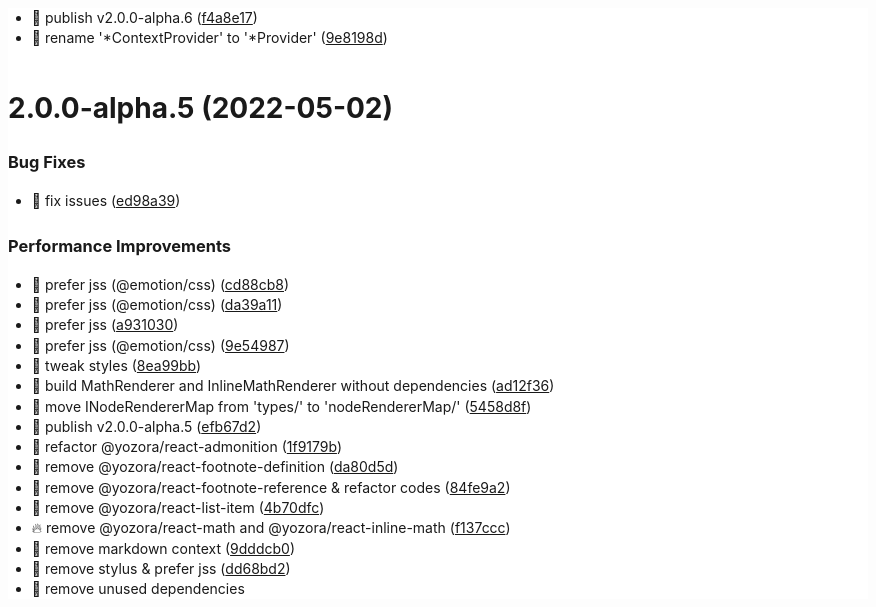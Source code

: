 - 🔖 publish v2.0.0-alpha.6
  ([f4a8e17](https://github.com/yozorajs/yozora-react/commit/f4a8e170f74b540e364928e90b4d0686ea33cf5d))
- 🎨 rename '*ContextProvider' to '*Provider'
  ([9e8198d](https://github.com/yozorajs/yozora-react/commit/9e8198d77255168816bfe3727c435eaefbe2be80))

# 2.0.0-alpha.5 (2022-05-02)

### Bug Fixes

- 🐛 fix issues
  ([ed98a39](https://github.com/yozorajs/yozora-react/commit/ed98a39ebdc5545f32b075eef86ad0a867fa900d))

### Performance Improvements

- 🎨 prefer jss (@emotion/css)
  ([cd88cb8](https://github.com/yozorajs/yozora-react/commit/cd88cb812b4a80fe9af3b78666200a46d6dbfff0))
- 🎨 prefer jss (@emotion/css)
  ([da39a11](https://github.com/yozorajs/yozora-react/commit/da39a112494aca18c73d77c5defe0993b8fd5ed0))
- 🎨 prefer jss
  ([a931030](https://github.com/yozorajs/yozora-react/commit/a931030b2a54c2a51329d01086f226667d463cbe))
- 🎨 prefer jss (@emotion/css)
  ([9e54987](https://github.com/yozorajs/yozora-react/commit/9e549879b96c9c270babb50b8ee22bb2dd2c416a))
- 🎨 tweak styles
  ([8ea99bb](https://github.com/yozorajs/yozora-react/commit/8ea99bb5ff26235178112e0f963aa010021e6757))
- 🎨 build MathRenderer and InlineMathRenderer without dependencies
  ([ad12f36](https://github.com/yozorajs/yozora-react/commit/ad12f3606911e674121532acb0c4e9a9542d275d))
- 🚚 move INodeRendererMap from 'types/' to 'nodeRendererMap/'
  ([5458d8f](https://github.com/yozorajs/yozora-react/commit/5458d8f513417d8fc23e570be1bd3571718d6cf7))
- 🔖 publish v2.0.0-alpha.5
  ([efb67d2](https://github.com/yozorajs/yozora-react/commit/efb67d2d36bb5cee5fa5eaf2a7abe6b06678a719))
- 🎨 refactor @yozora/react-admonition
  ([1f9179b](https://github.com/yozorajs/yozora-react/commit/1f9179b936467d84b339f292012ba17c1044828c))
- 🎨 remove @yozora/react-footnote-definition
  ([da80d5d](https://github.com/yozorajs/yozora-react/commit/da80d5d1936939f1c52c8b4373bfc6480ae87498))
- 🎨 remove @yozora/react-footnote-reference & refactor codes
  ([84fe9a2](https://github.com/yozorajs/yozora-react/commit/84fe9a2faae7baf81aa4195aef475d6d0a7e5e7a))
- 🎨 remove @yozora/react-list-item
  ([4b70dfc](https://github.com/yozorajs/yozora-react/commit/4b70dfc1e21949849d939f9f3270b95490eeabc9))
- 🔥 remove @yozora/react-math and @yozora/react-inline-math
  ([f137ccc](https://github.com/yozorajs/yozora-react/commit/f137cccb89b05773fb1ea2c17cd8d839c23291b2))
- 🎨 remove markdown context
  ([9dddcb0](https://github.com/yozorajs/yozora-react/commit/9dddcb0016dbf78ffa6ab678702756010f84ddff))
- 🎨 remove stylus & prefer jss
  ([dd68bd2](https://github.com/yozorajs/yozora-react/commit/dd68bd216074e9b9c14a6da214adbbd5429b7151))
- 🔧 remove unused dependencies